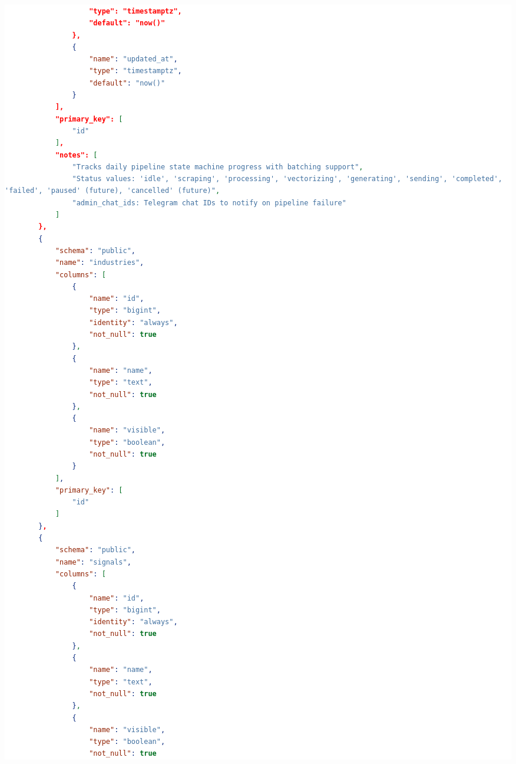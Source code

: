 ```json
                    "type": "timestamptz",
                    "default": "now()"
                },
                {
                    "name": "updated_at",
                    "type": "timestamptz",
                    "default": "now()"
                }
            ],
            "primary_key": [
                "id"
            ],
            "notes": [
                "Tracks daily pipeline state machine progress with batching support",
                "Status values: 'idle', 'scraping', 'processing', 'vectorizing', 'generating', 'sending', 'completed', 'failed', 'paused' (future), 'cancelled' (future)",
                "admin_chat_ids: Telegram chat IDs to notify on pipeline failure"
            ]
        },
        {
            "schema": "public",
            "name": "industries",
            "columns": [
                {
                    "name": "id",
                    "type": "bigint",
                    "identity": "always",
                    "not_null": true
                },
                {
                    "name": "name",
                    "type": "text",
                    "not_null": true
                },
                {
                    "name": "visible",
                    "type": "boolean",
                    "not_null": true
                }
            ],
            "primary_key": [
                "id"
            ]
        },
        {
            "schema": "public",
            "name": "signals",
            "columns": [
                {
                    "name": "id",
                    "type": "bigint",
                    "identity": "always",
                    "not_null": true
                },
                {
                    "name": "name",
                    "type": "text",
                    "not_null": true
                },
                {
                    "name": "visible",
                    "type": "boolean",
                    "not_null": true
```